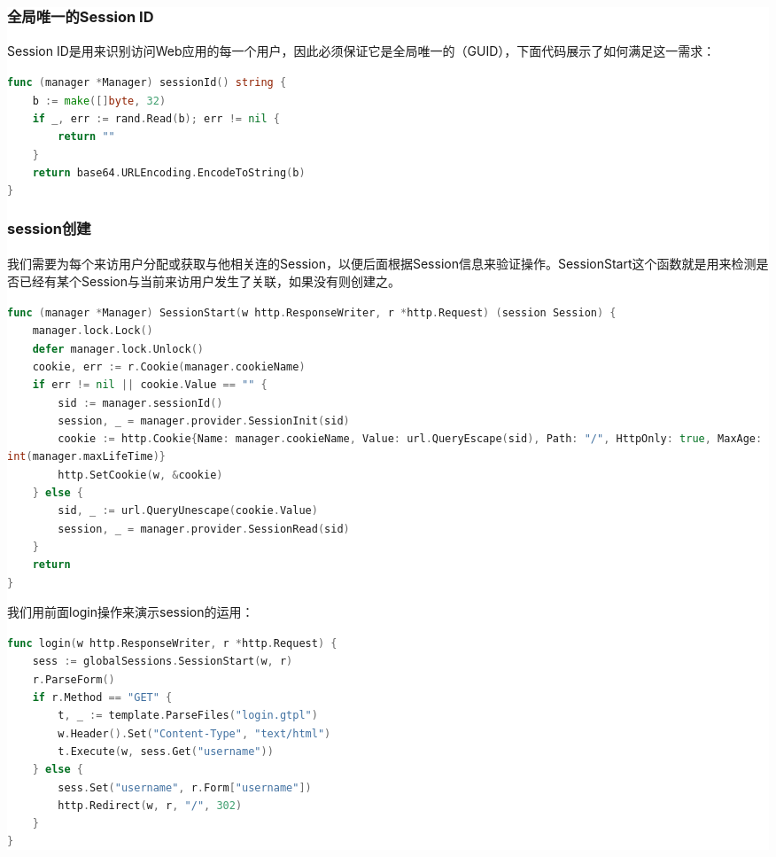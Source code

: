 ### 全局唯一的Session ID

Session ID是用来识别访问Web应用的每一个用户，因此必须保证它是全局唯一的（GUID），下面代码展示了如何满足这一需求：

```go
func (manager *Manager) sessionId() string {
    b := make([]byte, 32)
    if _, err := rand.Read(b); err != nil {
        return ""
    }
    return base64.URLEncoding.EncodeToString(b)
}
```

### session创建

我们需要为每个来访用户分配或获取与他相关连的Session，以便后面根据Session信息来验证操作。SessionStart这个函数就是用来检测是否已经有某个Session与当前来访用户发生了关联，如果没有则创建之。

```go
func (manager *Manager) SessionStart(w http.ResponseWriter, r *http.Request) (session Session) {
    manager.lock.Lock()
    defer manager.lock.Unlock()
    cookie, err := r.Cookie(manager.cookieName)
    if err != nil || cookie.Value == "" {
        sid := manager.sessionId()
        session, _ = manager.provider.SessionInit(sid)
        cookie := http.Cookie{Name: manager.cookieName, Value: url.QueryEscape(sid), Path: "/", HttpOnly: true, MaxAge: int(manager.maxLifeTime)}
        http.SetCookie(w, &cookie)
    } else {
        sid, _ := url.QueryUnescape(cookie.Value)
        session, _ = manager.provider.SessionRead(sid)
    }
    return
}
```

我们用前面login操作来演示session的运用：

```go
func login(w http.ResponseWriter, r *http.Request) {
    sess := globalSessions.SessionStart(w, r)
    r.ParseForm()
    if r.Method == "GET" {
        t, _ := template.ParseFiles("login.gtpl")
        w.Header().Set("Content-Type", "text/html")
        t.Execute(w, sess.Get("username"))
    } else {
        sess.Set("username", r.Form["username"])
        http.Redirect(w, r, "/", 302)
    }
}
```
